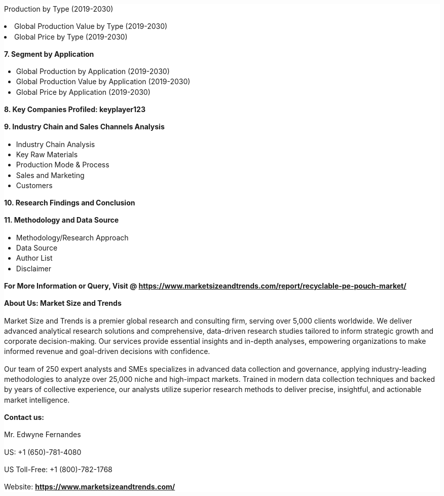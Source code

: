 Production by Type (2019-2030)</li><li>Global Production Value by Type (2019-2030)</li><li>Global Price by Type (2019-2030)</li></ul><p><strong>7. Segment by Application</strong></p><ul><li>Global Production by Application (2019-2030)</li><li>Global Production Value by Application (2019-2030)</li><li>Global Price by Application (2019-2030)</li></ul><p><strong>8. Key Companies Profiled: keyplayer123</strong></p><p><strong>9. Industry Chain and Sales Channels Analysis</strong></p><ul><li>Industry Chain Analysis</li><li>Key Raw Materials</li><li>Production Mode &amp; Process</li><li>Sales and Marketing</li><li>Customers</li></ul><p><strong>10. Research Findings and Conclusion</strong></p><p><strong>11. Methodology and Data Source</strong></p><ul><li>Methodology/Research Approach</li><li>Data Source</li><li>Author List</li><li>Disclaimer</li></ul></p><p><strong>For More Information or Query, Visit @ <a href="https://www.marketsizeandtrends.com/report/recyclable-pe-pouch-market/">https://www.marketsizeandtrends.com/report/recyclable-pe-pouch-market/</a></strong></p><p><strong>About Us: Market Size and Trends</strong></p><p>Market Size and Trends is a premier global research and consulting firm, serving over 5,000 clients worldwide. We deliver advanced analytical research solutions and comprehensive, data-driven research studies tailored to inform strategic growth and corporate decision-making. Our services provide essential insights and in-depth analyses, empowering organizations to make informed revenue and goal-driven decisions with confidence.</p><p>Our team of 250 expert analysts and SMEs specializes in advanced data collection and governance, applying industry-leading methodologies to analyze over 25,000 niche and high-impact markets. Trained in modern data collection techniques and backed by years of collective experience, our analysts utilize superior research methods to deliver precise, insightful, and actionable market intelligence.</p><p><strong>Contact us:</strong></p><p>Mr. Edwyne Fernandes</p><p>US: +1 (650)-781-4080</p><p>US Toll-Free: +1 (800)-782-1768</p><p>Website: <strong><a href="https://www.marketsizeandtrends.com/">https://www.marketsizeandtrends.com/</a></strong></p>
